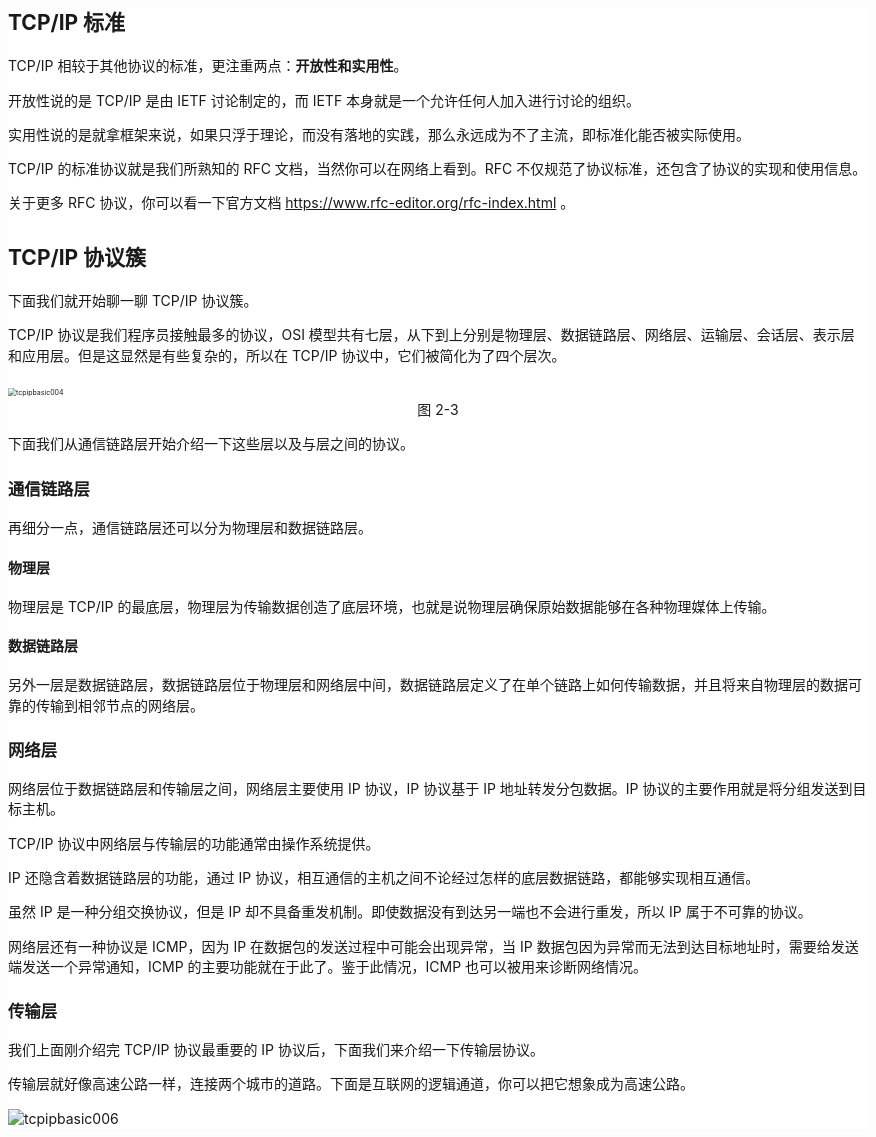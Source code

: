 ## TCP/IP 标准

TCP/IP 相较于其他协议的标准，更注重两点：**开放性和实用性**。

开放性说的是 TCP/IP 是由 IETF 讨论制定的，而 IETF 本身就是一个允许任何人加入进行讨论的组织。

实用性说的是就拿框架来说，如果只浮于理论，而没有落地的实践，那么永远成为不了主流，即标准化能否被实际使用。

TCP/IP 的标准协议就是我们所熟知的 RFC 文档，当然你可以在网络上看到。RFC 不仅规范了协议标准，还包含了协议的实现和使用信息。

关于更多 RFC 协议，你可以看一下官方文档 https://www.rfc-editor.org/rfc-index.html 。

## TCP/IP 协议簇

下面我们就开始聊一聊 TCP/IP 协议簇。

TCP/IP 协议是我们程序员接触最多的协议，OSI 模型共有七层，从下到上分别是物理层、数据链路层、网络层、运输层、会话层、表示层和应用层。但是这显然是有些复杂的，所以在 TCP/IP 协议中，它们被简化为了四个层次。

<img src="https://s1.ax1x.com/2020/11/03/BsFeyj.png" alt="tcpipbasic004" border="0" style="zoom:50%;" >

<div align = "center">图 2-3</div>

下面我们从通信链路层开始介绍一下这些层以及与层之间的协议。

### 通信链路层

再细分一点，通信链路层还可以分为物理层和数据链路层。

#### 物理层

物理层是 TCP/IP 的最底层，物理层为传输数据创造了底层环境，也就是说物理层确保原始数据能够在各种物理媒体上传输。

#### 数据链路层

另外一层是数据链路层，数据链路层位于物理层和网络层中间，数据链路层定义了在单个链路上如何传输数据，并且将来自物理层的数据可靠的传输到相邻节点的网络层。

### 网络层

网络层位于数据链路层和传输层之间，网络层主要使用 IP 协议，IP 协议基于 IP 地址转发分包数据。IP 协议的主要作用就是将分组发送到目标主机。

TCP/IP 协议中网络层与传输层的功能通常由操作系统提供。

IP 还隐含着数据链路层的功能，通过 IP 协议，相互通信的主机之间不论经过怎样的底层数据链路，都能够实现相互通信。

虽然 IP 是一种分组交换协议，但是 IP 却不具备重发机制。即使数据没有到达另一端也不会进行重发，所以 IP 属于不可靠的协议。

网络层还有一种协议是 ICMP，因为 IP 在数据包的发送过程中可能会出现异常，当 IP 数据包因为异常而无法到达目标地址时，需要给发送端发送一个异常通知，ICMP 的主要功能就在于此了。鉴于此情况，ICMP 也可以被用来诊断网络情况。

### 传输层

我们上面刚介绍完 TCP/IP 协议最重要的 IP 协议后，下面我们来介绍一下传输层协议。

传输层就好像高速公路一样，连接两个城市的道路。下面是互联网的逻辑通道，你可以把它想象成为高速公路。

<img src="https://s1.ax1x.com/2020/11/03/BsFkY8.png" alt="tcpipbasic006" border="0">
